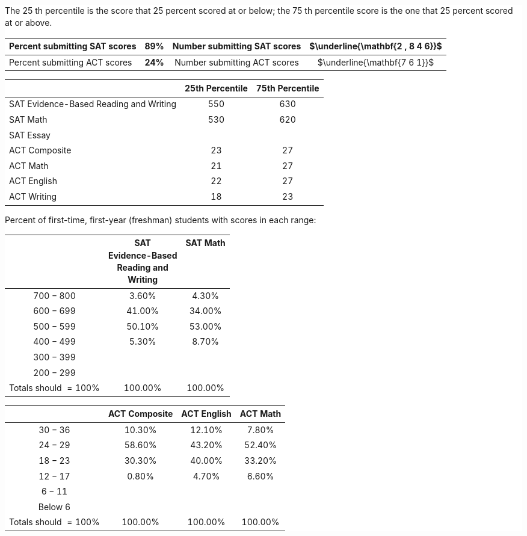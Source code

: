 The 25 th percentile is the score that 25 percent scored at or below; the 75 th percentile score is the one that 25 percent scored at or above.

| Percent submitting SAT scores | $\mathbf{8 9 \%}$ | Number submitting SAT scores | $\underline{\mathbf{2 , 8 4 6}}$ |
| :-- | :--: | :--: | :--: |
| Percent submitting ACT scores | $\mathbf{2 4 \%}$ | Number submitting ACT scores | $\underline{\mathbf{7 6 1}}$ |


|  | 25th Percentile | 75th Percentile |
| :-- | :--: | :--: |
| SAT Evidence-Based Reading and Writing | 550 | 630 |
| SAT Math | 530 | 620 |
| SAT Essay |  |  |
| ACT Composite | 23 | 27 |
| ACT Math | 21 | 27 |
| ACT English | 22 | 27 |
| ACT Writing | 18 | 23 |

Percent of first-time, first-year (freshman) students with scores in each range:

|  | SAT <br> Evidence-Based <br> Reading and <br> Writing | SAT Math |
| :--: | :--: | :--: |
| $700-800$ | $3.60 \%$ | $4.30 \%$ |
| $600-699$ | $41.00 \%$ | $34.00 \%$ |
| $500-599$ | $50.10 \%$ | $53.00 \%$ |
| $400-499$ | $5.30 \%$ | $8.70 \%$ |
| $300-399$ |  |  |
| $200-299$ |  |  |
| Totals should $=100 \%$ | $100.00 \%$ | $100.00 \%$ |


|  | ACT Composite | ACT English | ACT Math |
| :--: | :--: | :--: | :--: |
| $30-36$ | $10.30 \%$ | $12.10 \%$ | $7.80 \%$ |
| $24-29$ | $58.60 \%$ | $43.20 \%$ | $52.40 \%$ |
| $18-23$ | $30.30 \%$ | $40.00 \%$ | $33.20 \%$ |
| $12-17$ | $0.80 \%$ | $4.70 \%$ | $6.60 \%$ |
| $6-11$ |  |  |  |
| Below 6 |  |  |  |
| Totals should $=100 \%$ | $100.00 \%$ | $100.00 \%$ | $100.00 \%$ |
